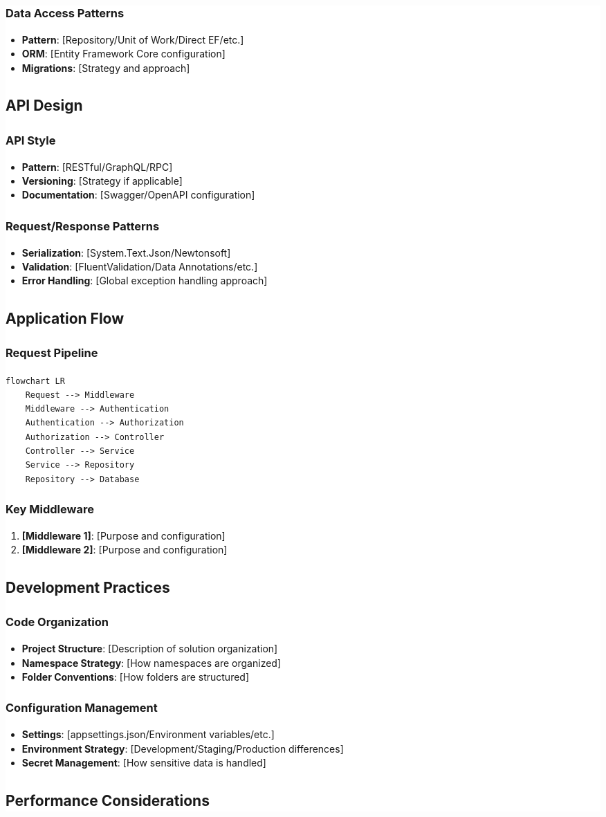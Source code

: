 ### Data Access Patterns
- **Pattern**: [Repository/Unit of Work/Direct EF/etc.]
- **ORM**: [Entity Framework Core configuration]
- **Migrations**: [Strategy and approach]

## API Design

### API Style
- **Pattern**: [RESTful/GraphQL/RPC]
- **Versioning**: [Strategy if applicable]
- **Documentation**: [Swagger/OpenAPI configuration]

### Request/Response Patterns
- **Serialization**: [System.Text.Json/Newtonsoft]
- **Validation**: [FluentValidation/Data Annotations/etc.]
- **Error Handling**: [Global exception handling approach]

## Application Flow

### Request Pipeline
```mermaid
flowchart LR
    Request --> Middleware
    Middleware --> Authentication
    Authentication --> Authorization
    Authorization --> Controller
    Controller --> Service
    Service --> Repository
    Repository --> Database
```

### Key Middleware
1. **[Middleware 1]**: [Purpose and configuration]
2. **[Middleware 2]**: [Purpose and configuration]

## Development Practices

### Code Organization
- **Project Structure**: [Description of solution organization]
- **Namespace Strategy**: [How namespaces are organized]
- **Folder Conventions**: [How folders are structured]

### Configuration Management
- **Settings**: [appsettings.json/Environment variables/etc.]
- **Environment Strategy**: [Development/Staging/Production differences]
- **Secret Management**: [How sensitive data is handled]

## Performance Considerations
